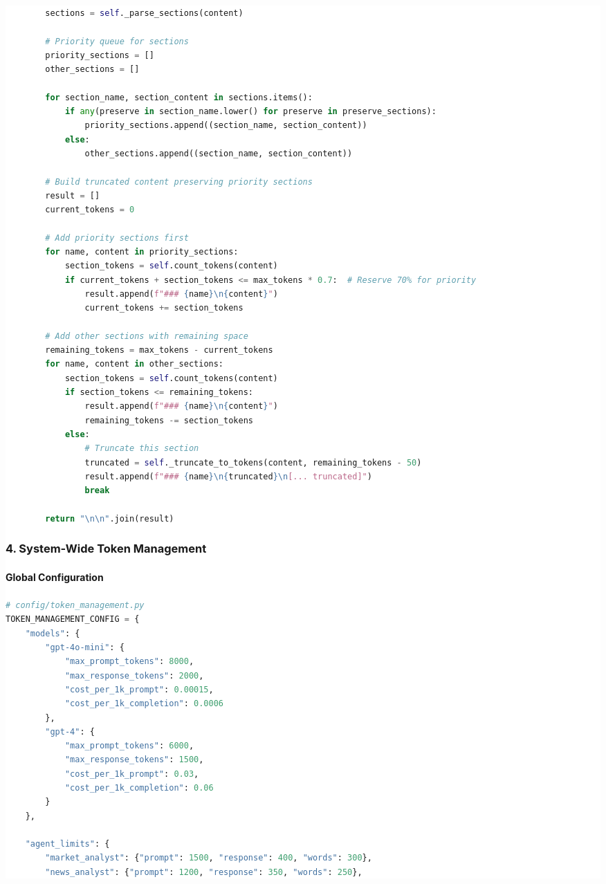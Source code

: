 ```python
        sections = self._parse_sections(content)
        
        # Priority queue for sections
        priority_sections = []
        other_sections = []
        
        for section_name, section_content in sections.items():
            if any(preserve in section_name.lower() for preserve in preserve_sections):
                priority_sections.append((section_name, section_content))
            else:
                other_sections.append((section_name, section_content))
        
        # Build truncated content preserving priority sections
        result = []
        current_tokens = 0
        
        # Add priority sections first
        for name, content in priority_sections:
            section_tokens = self.count_tokens(content)
            if current_tokens + section_tokens <= max_tokens * 0.7:  # Reserve 70% for priority
                result.append(f"### {name}\n{content}")
                current_tokens += section_tokens
        
        # Add other sections with remaining space
        remaining_tokens = max_tokens - current_tokens
        for name, content in other_sections:
            section_tokens = self.count_tokens(content)
            if section_tokens <= remaining_tokens:
                result.append(f"### {name}\n{content}")
                remaining_tokens -= section_tokens
            else:
                # Truncate this section
                truncated = self._truncate_to_tokens(content, remaining_tokens - 50)
                result.append(f"### {name}\n{truncated}\n[... truncated]")
                break
        
        return "\n\n".join(result)
```

### 4. System-Wide Token Management

#### Global Configuration
```python
# config/token_management.py
TOKEN_MANAGEMENT_CONFIG = {
    "models": {
        "gpt-4o-mini": {
            "max_prompt_tokens": 8000,
            "max_response_tokens": 2000,
            "cost_per_1k_prompt": 0.00015,
            "cost_per_1k_completion": 0.0006
        },
        "gpt-4": {
            "max_prompt_tokens": 6000,
            "max_response_tokens": 1500,
            "cost_per_1k_prompt": 0.03,
            "cost_per_1k_completion": 0.06
        }
    },
    
    "agent_limits": {
        "market_analyst": {"prompt": 1500, "response": 400, "words": 300},
        "news_analyst": {"prompt": 1200, "response": 350, "words": 250},
```
